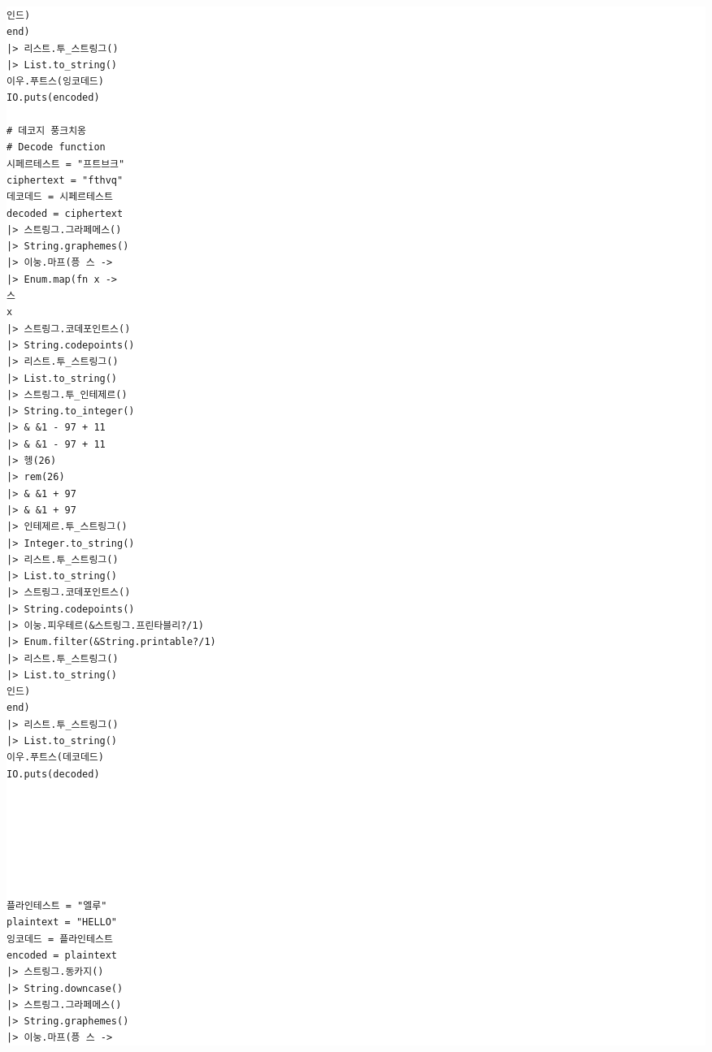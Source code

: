 ```
인드)
end)
|> 리스트.투_스트링그()
|> List.to_string()
이우.푸트스(잉코데드)
IO.puts(encoded)

# 데코지 풍크치옹
# Decode function
시페르테스트 = "프트브크"
ciphertext = "fthvq"
데코데드 = 시페르테스트
decoded = ciphertext
|> 스트링그.그라페메스()
|> String.graphemes()
|> 이눙.마프(픙 스 ->
|> Enum.map(fn x ->
스
x
|> 스트링그.코데포인트스()
|> String.codepoints()
|> 리스트.투_스트링그()
|> List.to_string()
|> 스트링그.투_인테제르()
|> String.to_integer()
|> & &1 - 97 + 11
|> & &1 - 97 + 11
|> 헹(26)
|> rem(26)
|> & &1 + 97
|> & &1 + 97
|> 인테제르.투_스트링그()
|> Integer.to_string()
|> 리스트.투_스트링그()
|> List.to_string()
|> 스트링그.코데포인트스()
|> String.codepoints()
|> 이눙.피우테르(&스트링그.프린타블리?/1)
|> Enum.filter(&String.printable?/1)
|> 리스트.투_스트링그()
|> List.to_string()
인드)
end)
|> 리스트.투_스트링그()
|> List.to_string()
이우.푸트스(데코데드)
IO.puts(decoded)







플라인테스트 = "엘루"
plaintext = "HELLO"
잉코데드 = 플라인테스트
encoded = plaintext
|> 스트링그.동카지()
|> String.downcase()
|> 스트링그.그라페메스()
|> String.graphemes()
|> 이눙.마프(픙 스 ->
```